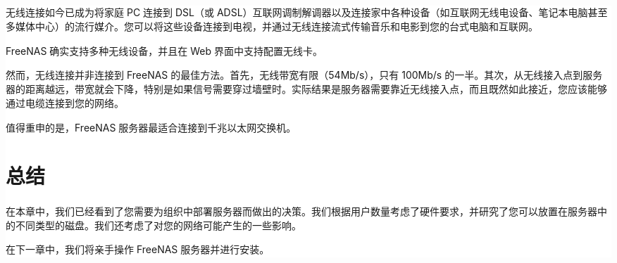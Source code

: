 无线连接如今已成为将家庭 PC 连接到 DSL（或 ADSL）互联网调制解调器以及连接家中各种设备（如互联网无线电设备、笔记本电脑甚至多媒体中心）的流行媒介。您可以将这些设备连接到电视，并通过无线连接流式传输音乐和电影到您的台式电脑和互联网。

FreeNAS 确实支持多种无线设备，并且在 Web 界面中支持配置无线卡。

然而，无线连接并非连接到 FreeNAS 的最佳方法。首先，无线带宽有限（54Mb/s），只有 100Mb/s 的一半。其次，从无线接入点到服务器的距离越远，带宽就会下降，特别是如果信号需要穿过墙壁时。实际结果是服务器需要靠近无线接入点，而且既然如此接近，您应该能够通过电缆连接到您的网络。

值得重申的是，FreeNAS 服务器最适合连接到千兆以太网交换机。

# 总结

在本章中，我们已经看到了您需要为组织中部署服务器而做出的决策。我们根据用户数量考虑了硬件要求，并研究了您可以放置在服务器中的不同类型的磁盘。我们还考虑了对您的网络可能产生的一些影响。

在下一章中，我们将亲手操作 FreeNAS 服务器并进行安装。
